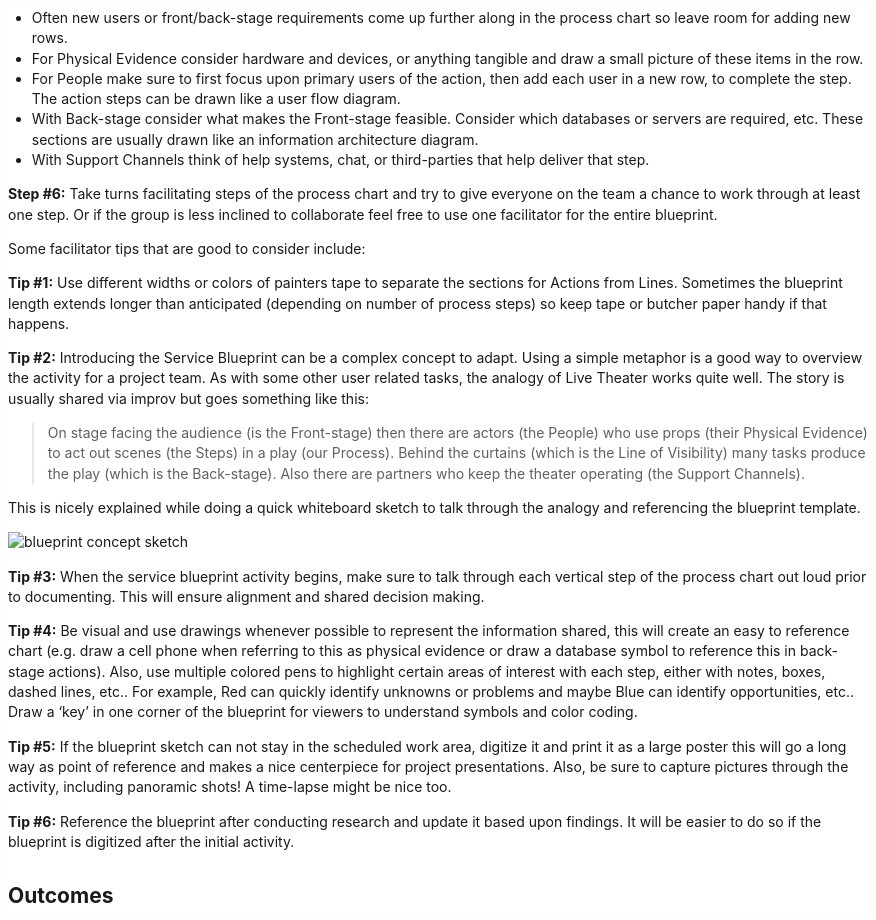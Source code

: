 * Often new users or front/back-stage requirements come up further along in the process chart so leave room for adding new rows.
* For Physical Evidence consider hardware and devices, or anything tangible and draw a small picture of these items in the row.
* For People make sure to first focus upon primary users of the action, then add each user in a new row, to complete the step. The action steps can be drawn like a user flow diagram. 
* With Back-stage consider what makes the Front-stage feasible. Consider which databases or servers are required, etc. These sections are usually drawn like an information architecture diagram. 
* With Support Channels think of help systems, chat, or third-parties that help deliver that step. 

**Step #6:** Take turns facilitating steps of the process chart and try to give everyone on the team a chance to work through at least one step. Or if the group is less inclined to collaborate feel free to use one facilitator for the entire blueprint.

Some facilitator tips that are good to consider include:

**Tip #1:** Use different widths or colors of painters tape to separate the sections for Actions from Lines. Sometimes the blueprint length extends longer than anticipated (depending on number of process steps) so keep tape or butcher paper handy if that happens.

**Tip #2:** Introducing the Service Blueprint can be a complex concept to adapt. Using a simple metaphor is a good way to overview the activity for a project team. As with some other user related tasks, the analogy of Live Theater works quite well. The story is usually shared via improv but goes something like this: 

> On stage facing the audience (is the Front-stage) then there are actors (the People) who use props (their Physical Evidence) to act out scenes (the Steps) in a play (our Process). Behind the curtains (which is the Line of Visibility) many tasks produce the play (which is the Back-stage). Also there are partners who keep the theater operating (the Support Channels). 

This is nicely explained while doing a quick whiteboard sketch to talk through the analogy and referencing the blueprint template.

![blueprint concept sketch](/images/blueprint_concept_sketch.jpg)

**Tip #3:** When the service blueprint activity begins, make sure to talk through each vertical step of the process chart out loud prior to documenting. This will ensure alignment and shared decision making. 

**Tip #4:** Be visual and use drawings whenever possible to represent the information shared, this will create an easy to reference chart (e.g. draw a cell phone when referring to this as physical evidence or draw a database symbol to reference this in back-stage actions). Also, use multiple colored pens to highlight certain areas of interest with each step, either with notes, boxes, dashed lines, etc.. For example, Red can quickly identify unknowns or problems and maybe Blue can identify opportunities, etc.. Draw a ‘key’ in one corner of the blueprint for viewers to understand symbols and color coding.

**Tip #5:** If the blueprint sketch can not stay in the scheduled work area, digitize it and print it as a large poster this will go a long way as point of reference and makes a nice centerpiece for project presentations. Also, be sure to capture pictures through the activity, including panoramic shots! A time-lapse might be nice too. 

**Tip #6:** Reference the blueprint after conducting research and update it based upon findings. It will be easier to do so if the blueprint is digitized after the initial activity. 

## Outcomes
